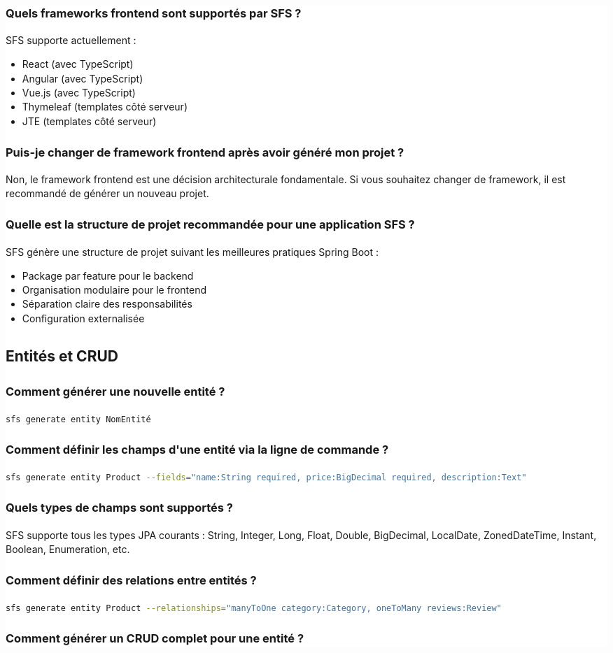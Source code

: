### Quels frameworks frontend sont supportés par SFS ?

SFS supporte actuellement :
- React (avec TypeScript)
- Angular (avec TypeScript)
- Vue.js (avec TypeScript)
- Thymeleaf (templates côté serveur)
- JTE (templates côté serveur)

### Puis-je changer de framework frontend après avoir généré mon projet ?

Non, le framework frontend est une décision architecturale fondamentale. Si vous souhaitez changer de framework, il est recommandé de générer un nouveau projet.

### Quelle est la structure de projet recommandée pour une application SFS ?

SFS génère une structure de projet suivant les meilleures pratiques Spring Boot :
- Package par feature pour le backend
- Organisation modulaire pour le frontend
- Séparation claire des responsabilités
- Configuration externalisée

## Entités et CRUD

### Comment générer une nouvelle entité ?

```bash
sfs generate entity NomEntité
```

### Comment définir les champs d'une entité via la ligne de commande ?

```bash
sfs generate entity Product --fields="name:String required, price:BigDecimal required, description:Text"
```

### Quels types de champs sont supportés ?

SFS supporte tous les types JPA courants : String, Integer, Long, Float, Double, BigDecimal, LocalDate, ZonedDateTime, Instant, Boolean, Enumeration, etc.

### Comment définir des relations entre entités ?

```bash
sfs generate entity Product --relationships="manyToOne category:Category, oneToMany reviews:Review"
```

### Comment générer un CRUD complet pour une entité ?
